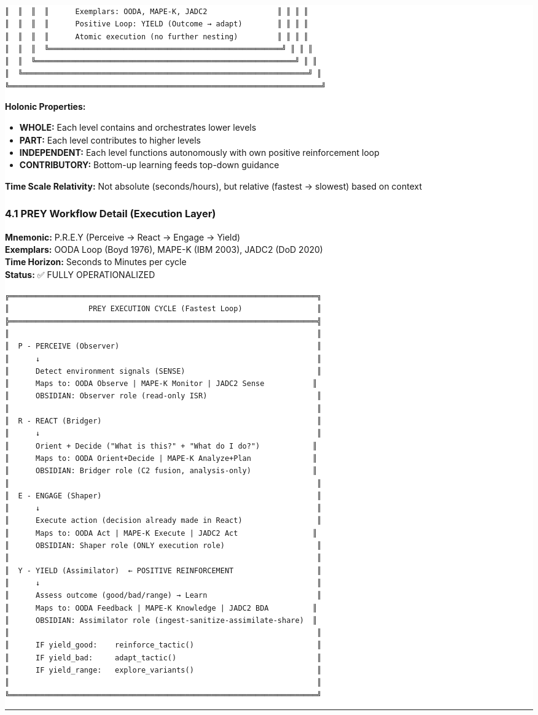 ```
║  ║  ║  ║      Exemplars: OODA, MAPE-K, JADC2                ║ ║ ║ ║
║  ║  ║  ║      Positive Loop: YIELD (Outcome → adapt)        ║ ║ ║ ║
║  ║  ║  ║      Atomic execution (no further nesting)         ║ ║ ║ ║
║  ║  ║  ╚═════════════════════════════════════════════════════╝ ║ ║ ║
║  ║  ╚═══════════════════════════════════════════════════════════╝ ║ ║
║  ╚═════════════════════════════════════════════════════════════════╝ ║
╚═══════════════════════════════════════════════════════════════════════╝
```

**Holonic Properties:**
- **WHOLE:** Each level contains and orchestrates lower levels
- **PART:** Each level contributes to higher levels
- **INDEPENDENT:** Each level functions autonomously with own positive reinforcement loop
- **CONTRIBUTORY:** Bottom-up learning feeds top-down guidance

**Time Scale Relativity:** Not absolute (seconds/hours), but relative (fastest → slowest) based on context

### 4.1 PREY Workflow Detail (Execution Layer)

**Mnemonic:** P.R.E.Y (Perceive → React → Engage → Yield)  
**Exemplars:** OODA Loop (Boyd 1976), MAPE-K (IBM 2003), JADC2 (DoD 2020)  
**Time Horizon:** Seconds to Minutes per cycle  
**Status:** ✅ FULLY OPERATIONALIZED

```
╔══════════════════════════════════════════════════════════════════════╗
║                  PREY EXECUTION CYCLE (Fastest Loop)                 ║
╠══════════════════════════════════════════════════════════════════════╣
║                                                                      ║
║  P - PERCEIVE (Observer)                                             ║
║      ↓                                                               ║
║      Detect environment signals (SENSE)                              ║
║      Maps to: OODA Observe | MAPE-K Monitor | JADC2 Sense           ║
║      OBSIDIAN: Observer role (read-only ISR)                         ║
║                                                                      ║
║  R - REACT (Bridger)                                                 ║
║      ↓                                                               ║
║      Orient + Decide ("What is this?" + "What do I do?")            ║
║      Maps to: OODA Orient+Decide | MAPE-K Analyze+Plan              ║
║      OBSIDIAN: Bridger role (C2 fusion, analysis-only)              ║
║                                                                      ║
║  E - ENGAGE (Shaper)                                                 ║
║      ↓                                                               ║
║      Execute action (decision already made in React)                 ║
║      Maps to: OODA Act | MAPE-K Execute | JADC2 Act                 ║
║      OBSIDIAN: Shaper role (ONLY execution role)                     ║
║                                                                      ║
║  Y - YIELD (Assimilator)  ← POSITIVE REINFORCEMENT                   ║
║      ↓                                                               ║
║      Assess outcome (good/bad/range) → Learn                         ║
║      Maps to: OODA Feedback | MAPE-K Knowledge | JADC2 BDA          ║
║      OBSIDIAN: Assimilator role (ingest-sanitize-assimilate-share)  ║
║                                                                      ║
║      IF yield_good:    reinforce_tactic()                            ║
║      IF yield_bad:     adapt_tactic()                                ║
║      IF yield_range:   explore_variants()                            ║
║                                                                      ║
╚══════════════════════════════════════════════════════════════════════╝
```

---